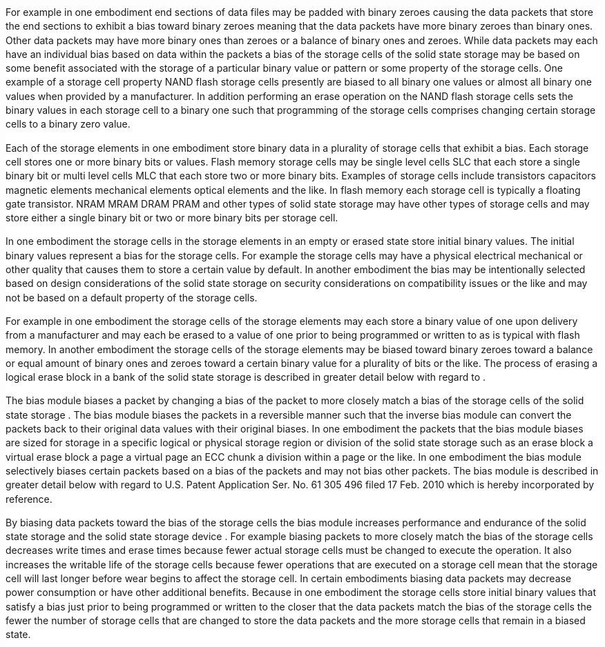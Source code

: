 For example in one embodiment end sections of data files may be padded with binary zeroes causing the data packets that store the end sections to exhibit a bias toward binary zeroes meaning that the data packets have more binary zeroes than binary ones. Other data packets may have more binary ones than zeroes or a balance of binary ones and zeroes. While data packets may each have an individual bias based on data within the packets a bias of the storage cells of the solid state storage may be based on some benefit associated with the storage of a particular binary value or pattern or some property of the storage cells. One example of a storage cell property NAND flash storage cells presently are biased to all binary one values or almost all binary one values when provided by a manufacturer. In addition performing an erase operation on the NAND flash storage cells sets the binary values in each storage cell to a binary one such that programming of the storage cells comprises changing certain storage cells to a binary zero value.

Each of the storage elements in one embodiment store binary data in a plurality of storage cells that exhibit a bias. Each storage cell stores one or more binary bits or values. Flash memory storage cells may be single level cells SLC that each store a single binary bit or multi level cells MLC that each store two or more binary bits. Examples of storage cells include transistors capacitors magnetic elements mechanical elements optical elements and the like. In flash memory each storage cell is typically a floating gate transistor. NRAM MRAM DRAM PRAM and other types of solid state storage may have other types of storage cells and may store either a single binary bit or two or more binary bits per storage cell.

In one embodiment the storage cells in the storage elements in an empty or erased state store initial binary values. The initial binary values represent a bias for the storage cells. For example the storage cells may have a physical electrical mechanical or other quality that causes them to store a certain value by default. In another embodiment the bias may be intentionally selected based on design considerations of the solid state storage on security considerations on compatibility issues or the like and may not be based on a default property of the storage cells.

For example in one embodiment the storage cells of the storage elements may each store a binary value of one upon delivery from a manufacturer and may each be erased to a value of one prior to being programmed or written to as is typical with flash memory. In another embodiment the storage cells of the storage elements may be biased toward binary zeroes toward a balance or equal amount of binary ones and zeroes toward a certain binary value for a plurality of bits or the like. The process of erasing a logical erase block in a bank of the solid state storage is described in greater detail below with regard to .

The bias module biases a packet by changing a bias of the packet to more closely match a bias of the storage cells of the solid state storage . The bias module biases the packets in a reversible manner such that the inverse bias module can convert the packets back to their original data values with their original biases. In one embodiment the packets that the bias module biases are sized for storage in a specific logical or physical storage region or division of the solid state storage such as an erase block a virtual erase block a page a virtual page an ECC chunk a division within a page or the like. In one embodiment the bias module selectively biases certain packets based on a bias of the packets and may not bias other packets. The bias module is described in greater detail below with regard to U.S. Patent Application Ser. No. 61 305 496 filed 17 Feb. 2010 which is hereby incorporated by reference.

By biasing data packets toward the bias of the storage cells the bias module increases performance and endurance of the solid state storage and the solid state storage device . For example biasing packets to more closely match the bias of the storage cells decreases write times and erase times because fewer actual storage cells must be changed to execute the operation. It also increases the writable life of the storage cells because fewer operations that are executed on a storage cell mean that the storage cell will last longer before wear begins to affect the storage cell. In certain embodiments biasing data packets may decrease power consumption or have other additional benefits. Because in one embodiment the storage cells store initial binary values that satisfy a bias just prior to being programmed or written to the closer that the data packets match the bias of the storage cells the fewer the number of storage cells that are changed to store the data packets and the more storage cells that remain in a biased state.
